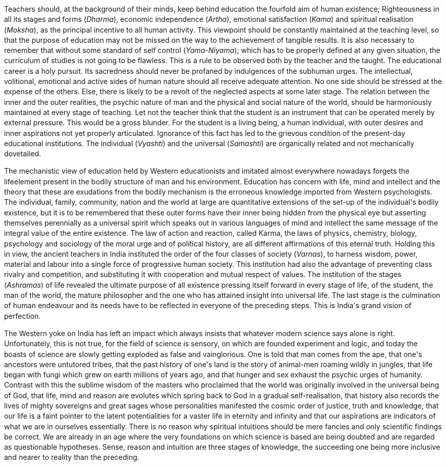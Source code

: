 Teachers should, at the background of their minds, keep behind education the fourfold aim of human existence; Righteousness in all its stages and forms (_Dharma_), economic independence (_Artha_), emotional satisfaction (_Kama_) and spiritual realisation (_Moksha_), as the principal incentive to all human activity. This viewpoint should be constantly maintained at the teaching level, so that the purpose of education may not be missed on the way to the achievement of tangible results. It is also necessary to remember that without some standard of self control (_Yama-Niyama_); which has to be properly defined at any given situation, the curriculum of studies is not going to be flawless. This is a rule to be observed both by the teacher and the taught. The educational career is a holy pursuit. Its sacredness should never be profaned by indulgences of the subhuman urges. The intellectual, volitional, emotional and active sides of human nature should all receive adequate attention. No one side should be stressed at the expense of the others. Else, there is likely to be a revolt of the neglected aspects at some later stage. The relation between the inner and the outer realities, the psychic nature of man and the physical and social nature of the world, should be harmoniously maintained at every stage of teaching. Let not the teacher think that the student is an instrument that can be operated merely by external pressure. This would be a gross blunder. For the student is a living being, a human individual, with outer desires and inner aspirations not yet properly articulated. Ignorance of this fact has led to the grievous condition of the present-day educational institutions. The individual (_Vyashti_) and the universal (_Samashti_) are organically related and not mechanically dovetailed.

The mechanistic view of education held by Western educationists and imitated almost everywhere nowadays forgets the lifeelement present in the bodily structure of man and his environment. Education has concern with life, mind and intellect and the theory that these are exudations from the bodily mechanism is the erroneous knowledge imported from Western psychologists. The individual, family, community, nation and the world at large are quantitative extensions of the set-up of the individual's bodily existence, but it is to be remembered that these outer forms have their inner being hidden from the physical eye but asserting themselves perennially as a universal spirit which speaks out in various languages of mind and intellect the same message of the integral value of the entire existence. The law of action and reaction, called Karma, the laws of physics, chemistry, biology, psychology and sociology of the moral urge and of political history, are all different affirmations of this eternal truth. Holding this in view, the ancient teachers in India instituted the order of the four classes of society (_Varnas_), to harness wisdom, power, material and labour into a single force of progressive human society. This institution had also the advantage of preventing class rivalry and competition, and substituting it with cooperation and mutual respect of values. The institution of the stages (_Ashramas_) of life revealed the ultimate purpose of all existence pressing itself forward in every stage of life, of the student, the man of the world, the mature philosopher and the one who has attained insight into universal life. The last stage is the culmination of human endeavour and its needs have to be reflected in everyone of the preceding steps. This is India's grand vision of perfection.

The Western yoke on India has left an impact which always insists that whatever modern science says alone is right. Unfortunately, this is not true, for the field of science is sensory, on which are founded experiment and logic, and today the boasts of science are slowly getting exploded as false and vainglorious. One is told that man comes from the ape, that one's ancestors were untutored tribes, that the past history of one's land is the story of animal-men roaming wildly in jungles, that life began with fungi which grew on earth millions of years ago, and that hunger and sex exhaust the psychic urges of humanity. Contrast with this the sublime wisdom of the masters who proclaimed that the world was originally involved in the universal being of God, that life, mind and reason are evolutes which spring back to God in a gradual self-realisation, that history also records the lives of mighty sovereigns and great sages whose personalities manifested the cosmic order of justice, truth and knowledge, that our life is a faint pointer to the latent potentialities for a vaster life in eternity and infinity and that our aspirations are indicators of what we are in ourselves essentially. There is no reason why spiritual intuitions should be mere fancies and only scientific findings be correct. We are already in an age where the very foundations on which science is based are being doubted and are regarded as questionable hypotheses. Sense, reason and intuition are three stages of knowledge, the succeeding one being more inclusive and nearer to reality than the preceding.
